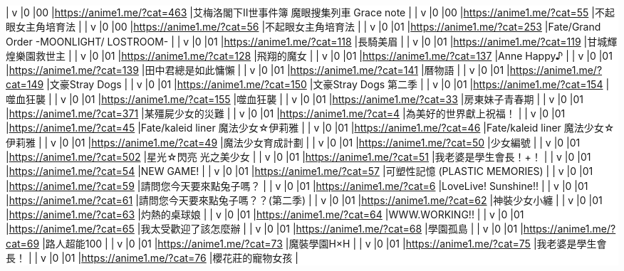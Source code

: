 | v   |0 |00  |https://anime1.me/?cat=463   |艾梅洛閣下II世事件簿 魔眼搜集列車    Grace note         |
| v   |0 |00  |https://anime1.me/?cat=55    |不起眼女主角培育法                 |
| v   |0 |00  |https://anime1.me/?cat=56    |不起眼女主角培育法                 |
| v   |0 |01  |https://anime1.me/?cat=253   |Fate/Grand Order -MOONLIGHT/  LOSTROOM-                  |
| v   |0 |01  |https://anime1.me/?cat=118   |長騎美眉                  |
| v   |0 |01  |https://anime1.me/?cat=119   |甘城輝煌樂園救世主                 |
| v   |0 |01  |https://anime1.me/?cat=128   |飛翔的魔女                 |
| v   |0 |01  |https://anime1.me/?cat=137   |Anne Happy♪                   |
| v   |0 |01  |https://anime1.me/?cat=139   |田中君總是如此慵懶                 |
| v   |0 |01  |https://anime1.me/?cat=141   |曆物語                   |
| v   |0 |01  |https://anime1.me/?cat=149   |文豪Stray Dogs                  |
| v   |0 |01  |https://anime1.me/?cat=150   |文豪Stray Dogs 第二季                  |
| v   |0 |01  |https://anime1.me/?cat=154   |噬血狂襲                  |
| v   |0 |01  |https://anime1.me/?cat=155   |噬血狂襲                  |
| v   |0 |01  |https://anime1.me/?cat=33    |房東妹子青春期                   |
| v   |0 |01  |https://anime1.me/?cat=371   |某殭屍少女的災難                  |
| v   |0 |01  |https://anime1.me/?cat=4 |為美好的世界獻上祝福！                   |
| v   |0 |01  |https://anime1.me/?cat=45    |Fate/kaleid liner 魔法少女☆伊莉雅                |
| v   |0 |01  |https://anime1.me/?cat=46    |Fate/kaleid liner 魔法少女☆伊莉雅                |
| v   |0 |01  |https://anime1.me/?cat=49    |魔法少女育成計劃                  |
| v   |0 |01  |https://anime1.me/?cat=50    |少女編號                  |
| v   |0 |01  |https://anime1.me/?cat=502   |星光☆閃亮 光之美少女                   |
| v   |0 |01  |https://anime1.me/?cat=51    |我老婆是學生會長！+！                   |
| v   |0 |01  |https://anime1.me/?cat=54    |NEW GAME!                 |
| v   |0 |01  |https://anime1.me/?cat=57    |可塑性記憶 (PLASTIC MEMORIES)                  |
| v   |0 |01  |https://anime1.me/?cat=59    |請問您今天要來點兔子嗎？                  |
| v   |0 |01  |https://anime1.me/?cat=6 |LoveLive! Sunshine!!                  |
| v   |0 |01  |https://anime1.me/?cat=61    |請問您今天要來點兔子嗎？？(第二季)                |
| v   |0 |01  |https://anime1.me/?cat=62    |神裝少女小纏                |
| v   |0 |01  |https://anime1.me/?cat=63    |灼熱的桌球娘                |
| v   |0 |01  |https://anime1.me/?cat=64    |WWW.WORKING!!                 |
| v   |0 |01  |https://anime1.me/?cat=65    |我太受歡迎了該怎麼辦                |
| v   |0 |01  |https://anime1.me/?cat=68    |學園孤島                  |
| v   |0 |01  |https://anime1.me/?cat=69    |路人超能100                   |
| v   |0 |01  |https://anime1.me/?cat=73    |魔裝學園H×H                   |
| v   |0 |01  |https://anime1.me/?cat=75    |我老婆是學生會長！                 |
| v   |0 |01  |https://anime1.me/?cat=76    |櫻花莊的寵物女孩                  |